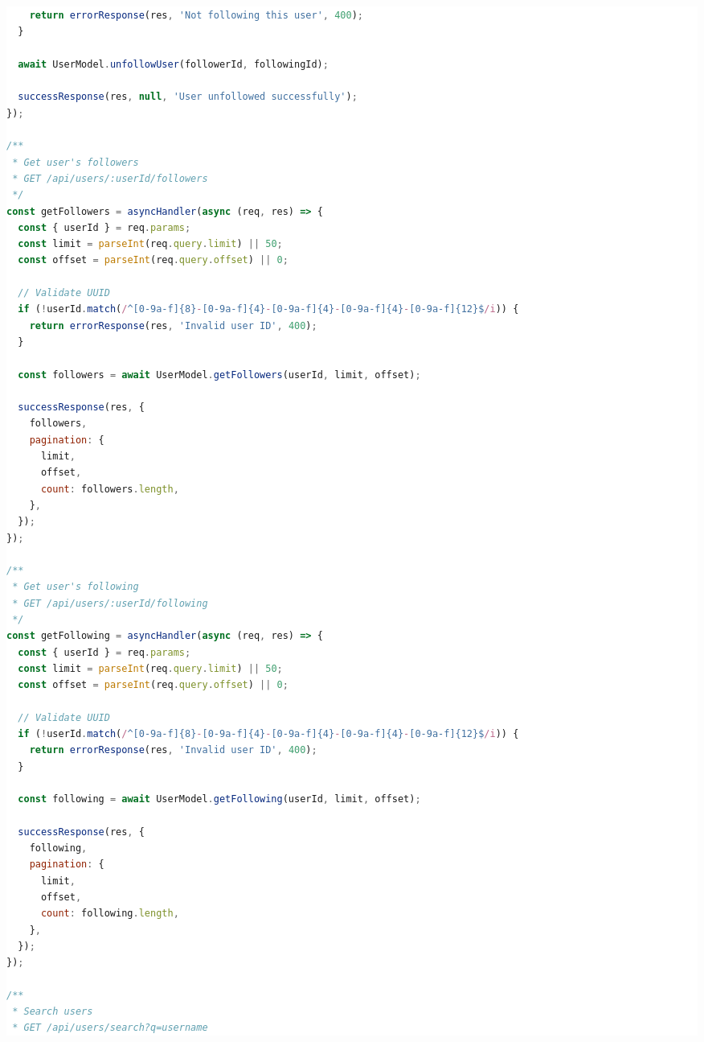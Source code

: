```javascript
    return errorResponse(res, 'Not following this user', 400);
  }

  await UserModel.unfollowUser(followerId, followingId);

  successResponse(res, null, 'User unfollowed successfully');
});

/**
 * Get user's followers
 * GET /api/users/:userId/followers
 */
const getFollowers = asyncHandler(async (req, res) => {
  const { userId } = req.params;
  const limit = parseInt(req.query.limit) || 50;
  const offset = parseInt(req.query.offset) || 0;

  // Validate UUID
  if (!userId.match(/^[0-9a-f]{8}-[0-9a-f]{4}-[0-9a-f]{4}-[0-9a-f]{4}-[0-9a-f]{12}$/i)) {
    return errorResponse(res, 'Invalid user ID', 400);
  }

  const followers = await UserModel.getFollowers(userId, limit, offset);

  successResponse(res, {
    followers,
    pagination: {
      limit,
      offset,
      count: followers.length,
    },
  });
});

/**
 * Get user's following
 * GET /api/users/:userId/following
 */
const getFollowing = asyncHandler(async (req, res) => {
  const { userId } = req.params;
  const limit = parseInt(req.query.limit) || 50;
  const offset = parseInt(req.query.offset) || 0;

  // Validate UUID
  if (!userId.match(/^[0-9a-f]{8}-[0-9a-f]{4}-[0-9a-f]{4}-[0-9a-f]{4}-[0-9a-f]{12}$/i)) {
    return errorResponse(res, 'Invalid user ID', 400);
  }

  const following = await UserModel.getFollowing(userId, limit, offset);

  successResponse(res, {
    following,
    pagination: {
      limit,
      offset,
      count: following.length,
    },
  });
});

/**
 * Search users
 * GET /api/users/search?q=username
```